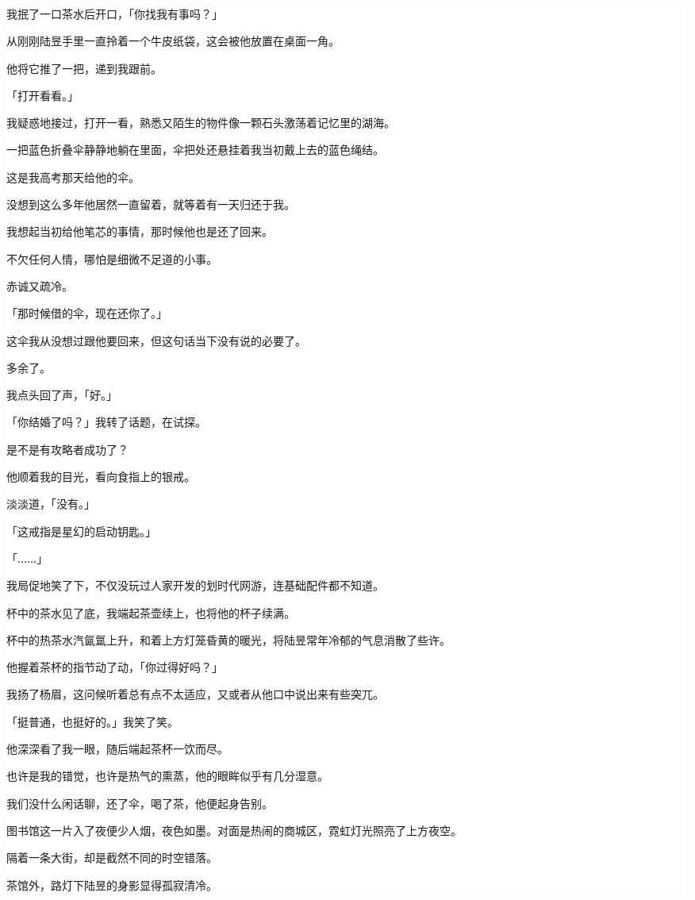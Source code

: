 我抿了一口茶水后开口，「你找我有事吗？」

从刚刚陆昱手里一直拎着一个牛皮纸袋，这会被他放置在桌面一角。

他将它推了一把，递到我跟前。

「打开看看。」

我疑惑地接过，打开一看，熟悉又陌生的物件像一颗石头激荡着记忆里的湖海。

一把蓝色折叠伞静静地躺在里面，伞把处还悬挂着我当初戴上去的蓝色绳结。

这是我高考那天给他的伞。

没想到这么多年他居然一直留着，就等着有一天归还于我。

我想起当初给他笔芯的事情，那时候他也是还了回来。

不欠任何人情，哪怕是细微不足道的小事。

赤诚又疏冷。

「那时候借的伞，现在还你了。」

这伞我从没想过跟他要回来，但这句话当下没有说的必要了。

多余了。

我点头回了声，「好。」

「你结婚了吗？」我转了话题，在试探。

是不是有攻略者成功了？

他顺着我的目光，看向食指上的银戒。

淡淡道，「没有。」

「这戒指是星幻的启动钥匙。」

「……」

我局促地笑了下，不仅没玩过人家开发的划时代网游，连基础配件都不知道。

杯中的茶水见了底，我端起茶壶续上，也将他的杯子续满。

杯中的热茶水汽氤氲上升，和着上方灯笼昏黄的暖光，将陆昱常年冷郁的气息消散了些许。

他握着茶杯的指节动了动，「你过得好吗？」

我扬了杨眉，这问候听着总有点不太适应，又或者从他口中说出来有些突兀。

「挺普通，也挺好的。」我笑了笑。

他深深看了我一眼，随后端起茶杯一饮而尽。

也许是我的错觉，也许是热气的熏蒸，他的眼眸似乎有几分湿意。

我们没什么闲话聊，还了伞，喝了茶，他便起身告别。

图书馆这一片入了夜便少人烟，夜色如墨。对面是热闹的商城区，霓虹灯光照亮了上方夜空。

隔着一条大街，却是截然不同的时空错落。

茶馆外，路灯下陆昱的身影显得孤寂清冷。
